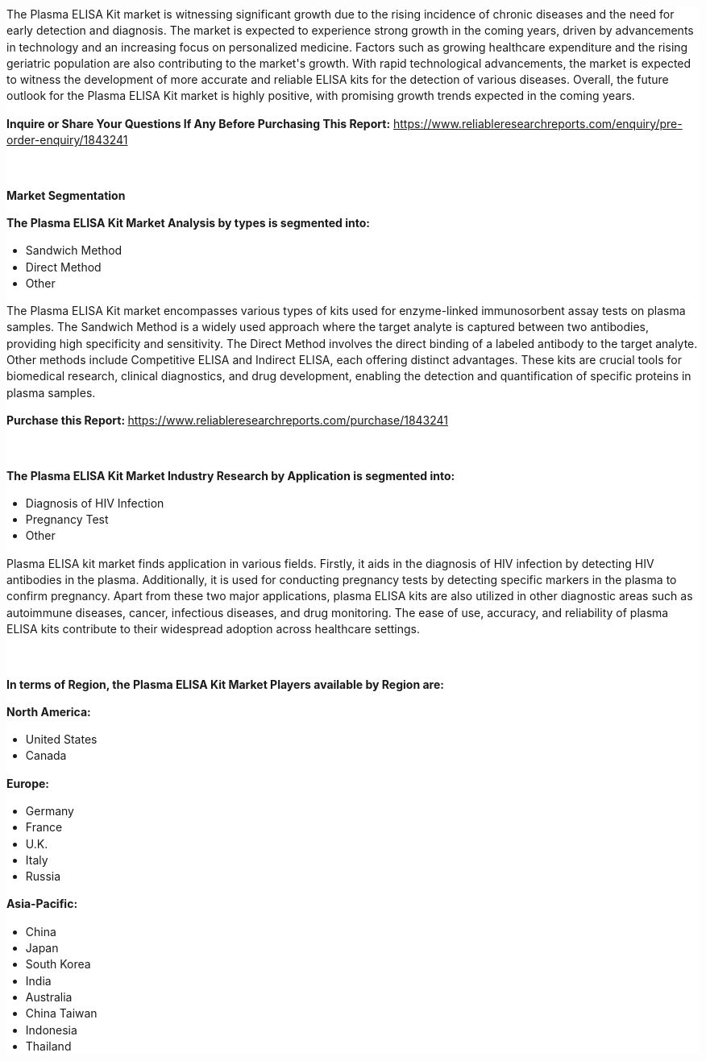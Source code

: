 <p><p>The Plasma ELISA Kit market is witnessing significant growth due to the rising incidence of chronic diseases and the need for early detection and diagnosis. The market is expected to experience strong growth in the coming years, driven by advancements in technology and an increasing focus on personalized medicine. Factors such as growing healthcare expenditure and the rising geriatric population are also contributing to the market's growth. With rapid technological advancements, the market is expected to witness the development of more accurate and reliable ELISA kits for the detection of various diseases. Overall, the future outlook for the Plasma ELISA Kit market is highly positive, with promising growth trends expected in the coming years.</p></p>
<p><strong>Inquire or Share Your Questions If Any Before Purchasing This Report:</strong> <a href="https://www.reliableresearchreports.com/enquiry/pre-order-enquiry/1843241">https://www.reliableresearchreports.com/enquiry/pre-order-enquiry/1843241</a></p>
<p>&nbsp;</p>
<p><strong>Market Segmentation</strong></p>
<p><strong>The Plasma ELISA Kit Market Analysis by types is segmented into:</strong></p>
<p><ul><li>Sandwich Method</li><li>Direct Method</li><li>Other</li></ul></p>
<p><p>The Plasma ELISA Kit market encompasses various types of kits used for enzyme-linked immunosorbent assay tests on plasma samples. The Sandwich Method is a widely used approach where the target analyte is captured between two antibodies, providing high specificity and sensitivity. The Direct Method involves the direct binding of a labeled antibody to the target analyte. Other methods include Competitive ELISA and Indirect ELISA, each offering distinct advantages. These kits are crucial tools for biomedical research, clinical diagnostics, and drug development, enabling the detection and quantification of specific proteins in plasma samples.</p></p>
<p><strong>Purchase this Report:&nbsp;</strong><a href="https://www.reliableresearchreports.com/purchase/1843241">https://www.reliableresearchreports.com/purchase/1843241</a></p>
<p>&nbsp;</p>
<p><strong>The Plasma ELISA Kit Market Industry Research by Application is segmented into:</strong></p>
<p><ul><li>Diagnosis of HIV Infection</li><li>Pregnancy Test</li><li>Other</li></ul></p>
<p><p>Plasma ELISA kit market finds application in various fields. Firstly, it aids in the diagnosis of HIV infection by detecting HIV antibodies in the plasma. Additionally, it is used for conducting pregnancy tests by detecting specific markers in the plasma to confirm pregnancy. Apart from these two major applications, plasma ELISA kits are also utilized in other diagnostic areas such as autoimmune diseases, cancer, infectious diseases, and drug monitoring. The ease of use, accuracy, and reliability of plasma ELISA kits contribute to their widespread adoption across healthcare settings.</p></p>
<p>&nbsp;</p>
<p><strong>In terms of Region, the Plasma ELISA Kit Market Players available by Region are:</strong></p>
<p>
    <p> <strong> North America: </strong>
        <ul>
            <li>United States</li>
            <li>Canada</li>
        </ul>
        </p> 
    <p> <strong> Europe: </strong>
        <ul>
            <li>Germany</li>
            <li>France</li>
            <li>U.K.</li>
            <li>Italy</li>
            <li>Russia</li>
        </ul>
        </p> 
    <p> <strong> Asia-Pacific: </strong>
        <ul>
            <li>China</li>
            <li>Japan</li>
            <li>South Korea</li>
            <li>India</li>
            <li>Australia</li>
            <li>China Taiwan</li>
            <li>Indonesia</li>
            <li>Thailand</li>